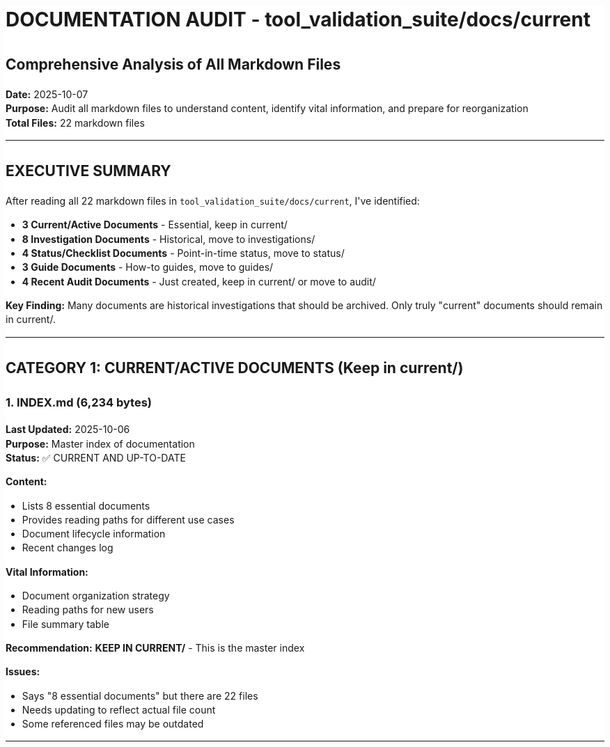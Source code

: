 # DOCUMENTATION AUDIT - tool_validation_suite/docs/current
## Comprehensive Analysis of All Markdown Files

**Date:** 2025-10-07  
**Purpose:** Audit all markdown files to understand content, identify vital information, and prepare for reorganization  
**Total Files:** 22 markdown files

---

## EXECUTIVE SUMMARY

After reading all 22 markdown files in `tool_validation_suite/docs/current`, I've identified:
- **3 Current/Active Documents** - Essential, keep in current/
- **8 Investigation Documents** - Historical, move to investigations/
- **4 Status/Checklist Documents** - Point-in-time status, move to status/
- **3 Guide Documents** - How-to guides, move to guides/
- **4 Recent Audit Documents** - Just created, keep in current/ or move to audit/

**Key Finding:** Many documents are historical investigations that should be archived. Only truly "current" documents should remain in current/.

---

## CATEGORY 1: CURRENT/ACTIVE DOCUMENTS (Keep in current/)

### 1. INDEX.md (6,234 bytes)
**Last Updated:** 2025-10-06  
**Purpose:** Master index of documentation  
**Status:** ✅ CURRENT AND UP-TO-DATE

**Content:**
- Lists 8 essential documents
- Provides reading paths for different use cases
- Document lifecycle information
- Recent changes log

**Vital Information:**
- Document organization strategy
- Reading paths for new users
- File summary table

**Recommendation:** **KEEP IN CURRENT/** - This is the master index

**Issues:**
- Says "8 essential documents" but there are 22 files
- Needs updating to reflect actual file count
- Some referenced files may be outdated

---
